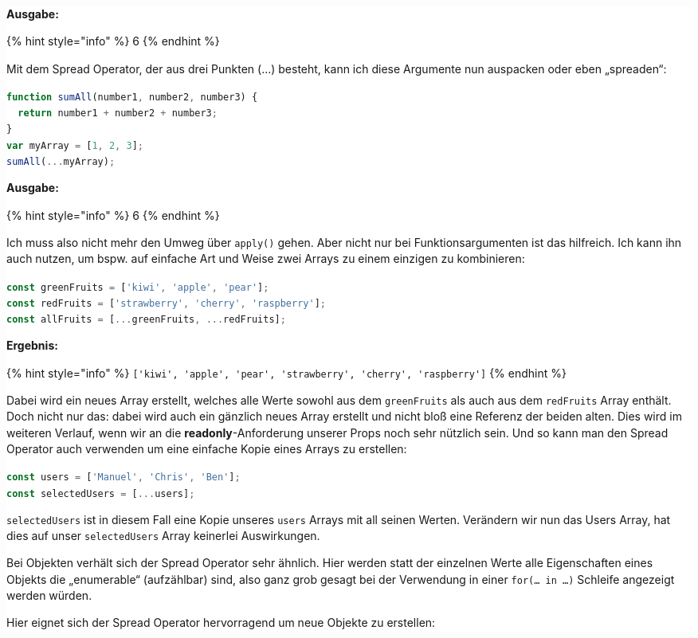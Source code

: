 **Ausgabe:**

{% hint style="info" %}
6
{% endhint %}

Mit dem Spread Operator, der aus drei Punkten \(...\) besteht, kann ich diese Argumente nun auspacken oder eben „spreaden“:

```javascript
function sumAll(number1, number2, number3) {
  return number1 + number2 + number3;
}
var myArray = [1, 2, 3];
sumAll(...myArray);
```

**Ausgabe:**

{% hint style="info" %}
6
{% endhint %}

Ich muss also nicht mehr den Umweg über `apply()` gehen. Aber nicht nur bei Funktionsargumenten ist das hilfreich. Ich kann ihn auch nutzen, um bspw. auf einfache Art und Weise zwei Arrays zu einem einzigen zu kombinieren:

```javascript
const greenFruits = ['kiwi', 'apple', 'pear'];
const redFruits = ['strawberry', 'cherry', 'raspberry'];
const allFruits = [...greenFruits, ...redFruits];
```

**Ergebnis:**

{% hint style="info" %}
`['kiwi', 'apple', 'pear', 'strawberry', 'cherry', 'raspberry']`
{% endhint %}

Dabei wird ein neues Array erstellt, welches alle Werte sowohl aus dem `greenFruits` als auch aus dem `redFruits` Array enthält. Doch nicht nur das: dabei wird auch ein gänzlich neues Array erstellt und nicht bloß eine Referenz der beiden alten. Dies wird im weiteren Verlauf, wenn wir an die **readonly**-Anforderung unserer Props noch sehr nützlich sein. Und so kann man den Spread Operator auch verwenden um eine einfache Kopie eines Arrays zu erstellen:

```javascript
const users = ['Manuel', 'Chris', 'Ben'];
const selectedUsers = [...users];
```

`selectedUsers` ist in diesem Fall eine Kopie unseres `users` Arrays mit all seinen Werten. Verändern wir nun das Users Array, hat dies auf unser `selectedUsers` Array keinerlei Auswirkungen.

Bei Objekten verhält sich der Spread Operator sehr ähnlich. Hier werden statt der einzelnen Werte alle Eigenschaften eines Objekts die „enumerable“ \(aufzählbar\) sind, also ganz grob gesagt bei der Verwendung in einer `for(… in …)` Schleife angezeigt werden würden.

Hier eignet sich der Spread Operator hervorragend um neue Objekte zu erstellen:


  [nationality]: true,